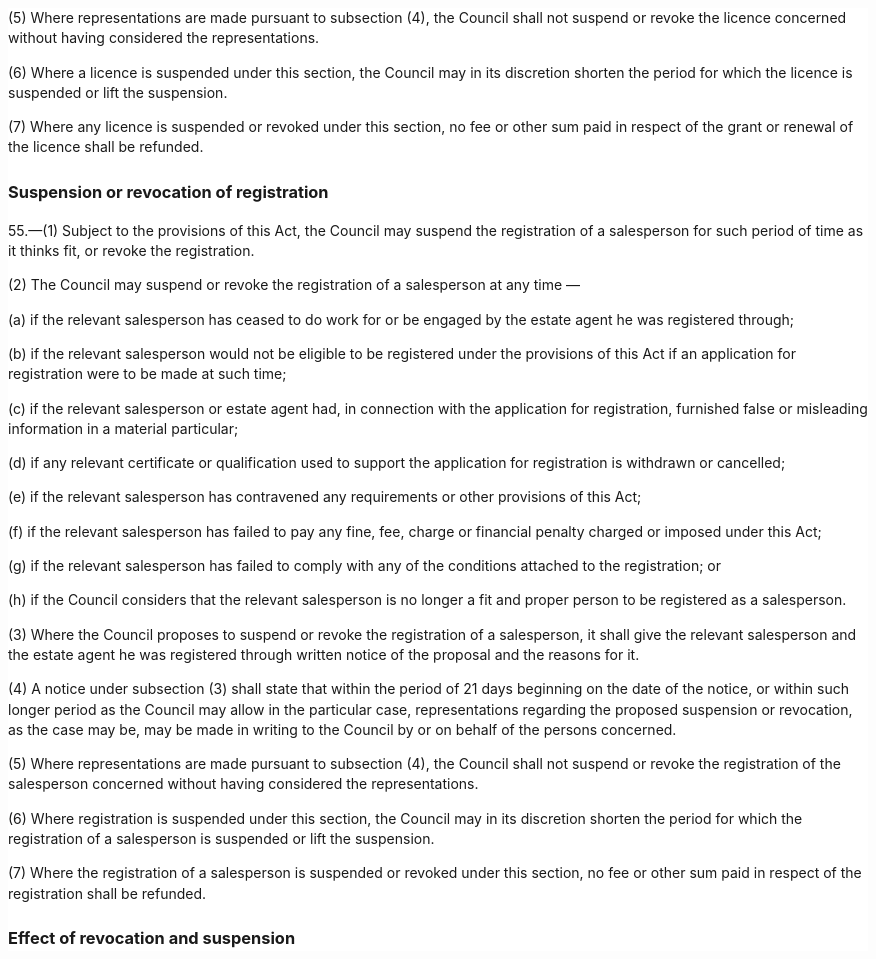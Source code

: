 (5) Where representations are made pursuant to subsection (4), the Council shall not suspend or revoke the licence concerned without having considered the representations.

(6) Where a licence is suspended under this section, the Council may in its discretion shorten the period for which the licence is suspended or lift the suspension.

(7) Where any licence is suspended or revoked under this section, no fee or other sum paid in respect of the grant or renewal of the licence shall be refunded.

### Suspension or revocation of registration

55\.—(1) Subject to the provisions of this Act, the Council may suspend the registration of a salesperson for such period of time as it thinks fit, or revoke the registration.

(2) The Council may suspend or revoke the registration of a salesperson at any time —

(a) if the relevant salesperson has ceased to do work for or be engaged by the estate agent he was registered through;

(b) if the relevant salesperson would not be eligible to be registered under the provisions of this Act if an application for registration were to be made at such time;

(c) if the relevant salesperson or estate agent had, in connection with the application for registration, furnished false or misleading information in a material particular;

(d) if any relevant certificate or qualification used to support the application for registration is withdrawn or cancelled;

(e) if the relevant salesperson has contravened any requirements or other provisions of this Act;

(f) if the relevant salesperson has failed to pay any fine, fee, charge or financial penalty charged or imposed under this Act;

(g) if the relevant salesperson has failed to comply with any of the conditions attached to the registration; or

(h) if the Council considers that the relevant salesperson is no longer a fit and proper person to be registered as a salesperson.

(3) Where the Council proposes to suspend or revoke the registration of a salesperson, it shall give the relevant salesperson and the estate agent he was registered through written notice of the proposal and the reasons for it.

(4) A notice under subsection (3) shall state that within the period of 21 days beginning on the date of the notice, or within such longer period as the Council may allow in the particular case, representations regarding the proposed suspension or revocation, as the case may be, may be made in writing to the Council by or on behalf of the persons concerned.

(5) Where representations are made pursuant to subsection (4), the Council shall not suspend or revoke the registration of the salesperson concerned without having considered the representations.

(6) Where registration is suspended under this section, the Council may in its discretion shorten the period for which the registration of a salesperson is suspended or lift the suspension.

(7) Where the registration of a salesperson is suspended or revoked under this section, no fee or other sum paid in respect of the registration shall be refunded.

### Effect of revocation and suspension
